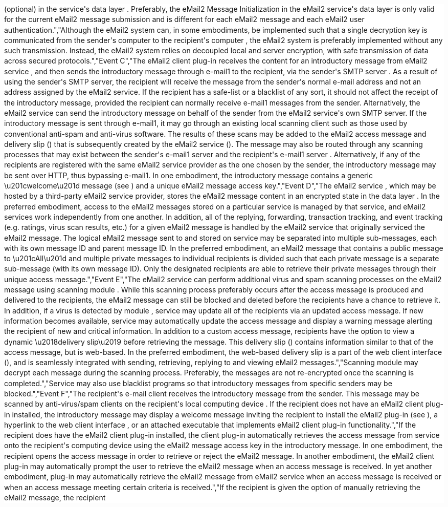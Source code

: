 (optional) in the service's data layer . Preferably, the eMail2 Message Initialization in the eMail2 service's data layer  is only valid for the current eMail2 message submission and is different for each eMail2 message and each eMail2 user authentication.","Although the eMail2 system can, in some embodiments, be implemented such that a single decryption key is communicated from the sender's computer  to the recipient's computer , the eMail2 system is preferably implemented without any such transmission. Instead, the eMail2 system relies on decoupled local and server encryption, with safe transmission of data across secured protocols.","Event C","The eMail2 client plug-in  receives the content for an introductory message from eMail2 service , and then sends the introductory message through e-mail1 to the recipient, via the sender's SMTP server . As a result of using the sender's SMTP server, the recipient will receive the message from the sender's normal e-mail address and not an address assigned by the eMail2 service. If the recipient has a safe-list or a blacklist of any sort, it should not affect the receipt of the introductory message, provided the recipient can normally receive e-mail1 messages from the sender. Alternatively, the eMail2 service  can send the introductory message on behalf of the sender from the eMail2 service's own SMTP server. If the introductory message is sent through e-mail1, it may go through an existing local scanning client  such as those used by conventional anti-spam and anti-virus software. The results of these scans may be added to the eMail2 access message and delivery slip () that is subsequently created by the eMail2 service (). The message may also be routed through any scanning processes  that may exist between the sender's e-mail1 server  and the recipient's e-mail1 server . Alternatively, if any of the recipients are registered with the same eMail2 service provider as the one chosen by the sender, the introductory message may be sent over HTTP, thus bypassing e-mail1. In one embodiment, the introductory message contains a generic \u201cwelcome\u201d message (see ) and a unique eMail2 message access key.","Event D","The eMail2 service , which may be hosted by a third-party eMail2 service provider, stores the eMail2 message content in an encrypted state in the data layer . In the preferred embodiment, access to the eMail2 messages stored on a particular service  is managed by that service, and eMail2 services  work independently from one another. In addition, all of the replying, forwarding, transaction tracking, and event tracking (e.g. ratings, virus scan results, etc.) for a given eMail2 message is handled by the eMail2 service  that originally serviced the eMail2 message. The logical eMail2 message sent to and stored on service  may be separated into multiple sub-messages, each with its own message ID and parent message ID. In the preferred embodiment, an eMail2 message that contains a public message to \u201cAll\u201d and multiple private messages to individual recipients is divided such that each private message is a separate sub-message (with its own message ID). Only the designated recipients are able to retrieve their private messages through their unique access message.","Event E","The eMail2 service  can perform additional virus and spam scanning processes on the eMail2 message using scanning module . While this scanning process preferably occurs after the access message is produced and delivered to the recipients, the eMail2 message can still be blocked and deleted before the recipients have a chance to retrieve it. In addition, if a virus is detected by module , service  may update all of the recipients via an updated access message. If new information becomes available, service  may automatically update the access message and display a warning message alerting the recipient of new and critical information. In addition to a custom access message, recipients have the option to view a dynamic \u2018delivery slip\u2019 before retrieving the message. This delivery slip () contains information similar to that of the access message, but is web-based. In the preferred embodiment, the web-based delivery slip is a part of the web client interface (), and is seamlessly integrated with sending, retrieving, replying to and viewing eMail2 messages.","Scanning module  may decrypt each message during the scanning process. Preferably, the messages are not re-encrypted once the scanning is completed.","Service  may also use blacklist programs so that introductory messages from specific senders may be blocked.","Event F","The recipient's e-mail client  receives the introductory message from the sender. This message may be scanned by anti-virus\/spam clients  on the recipient's local computing device . If the recipient does not have an eMail2 client plug-in  installed, the introductory message may display a welcome message inviting the recipient to install the eMail2 plug-in (see ), a hyperlink to the web client interface , or an attached executable that implements eMail2 client plug-in functionality.","If the recipient does have the eMail2 client plug-in  installed, the client plug-in  automatically retrieves the access message from service  onto the recipient's computing device  using the eMail2 message access key in the introductory message. In one embodiment, the recipient opens the access message in order to retrieve or reject the eMail2 message. In another embodiment, the eMail2 client plug-in  may automatically prompt the user to retrieve the eMail2 message when an access message is received. In yet another embodiment, plug-in  may automatically retrieve the eMail2 message from eMail2 service  when an access message is received or when an access message meeting certain criteria is received.","If the recipient is given the option of manually retrieving the eMail2 message, the recipient